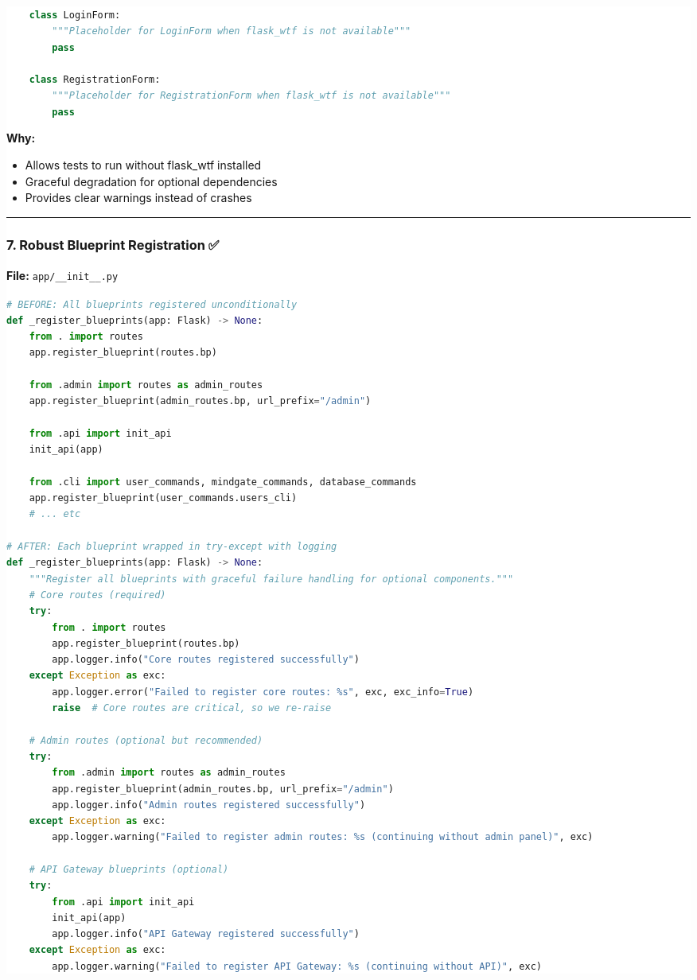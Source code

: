 ```python
    class LoginForm:
        """Placeholder for LoginForm when flask_wtf is not available"""
        pass
    
    class RegistrationForm:
        """Placeholder for RegistrationForm when flask_wtf is not available"""
        pass
```

**Why:** 
- Allows tests to run without flask_wtf installed
- Graceful degradation for optional dependencies
- Provides clear warnings instead of crashes

---

### 7. Robust Blueprint Registration ✅

**File:** `app/__init__.py`

```python
# BEFORE: All blueprints registered unconditionally
def _register_blueprints(app: Flask) -> None:
    from . import routes
    app.register_blueprint(routes.bp)
    
    from .admin import routes as admin_routes
    app.register_blueprint(admin_routes.bp, url_prefix="/admin")
    
    from .api import init_api
    init_api(app)
    
    from .cli import user_commands, mindgate_commands, database_commands
    app.register_blueprint(user_commands.users_cli)
    # ... etc

# AFTER: Each blueprint wrapped in try-except with logging
def _register_blueprints(app: Flask) -> None:
    """Register all blueprints with graceful failure handling for optional components."""
    # Core routes (required)
    try:
        from . import routes
        app.register_blueprint(routes.bp)
        app.logger.info("Core routes registered successfully")
    except Exception as exc:
        app.logger.error("Failed to register core routes: %s", exc, exc_info=True)
        raise  # Core routes are critical, so we re-raise

    # Admin routes (optional but recommended)
    try:
        from .admin import routes as admin_routes
        app.register_blueprint(admin_routes.bp, url_prefix="/admin")
        app.logger.info("Admin routes registered successfully")
    except Exception as exc:
        app.logger.warning("Failed to register admin routes: %s (continuing without admin panel)", exc)
    
    # API Gateway blueprints (optional)
    try:
        from .api import init_api
        init_api(app)
        app.logger.info("API Gateway registered successfully")
    except Exception as exc:
        app.logger.warning("Failed to register API Gateway: %s (continuing without API)", exc)
```